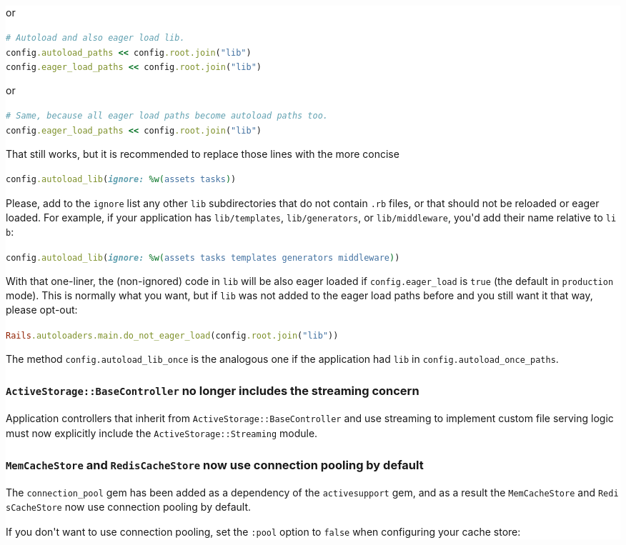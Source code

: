 or

```ruby
# Autoload and also eager load lib.
config.autoload_paths << config.root.join("lib")
config.eager_load_paths << config.root.join("lib")
```

or

```ruby
# Same, because all eager load paths become autoload paths too.
config.eager_load_paths << config.root.join("lib")
```

That still works, but it is recommended to replace those lines with the more
concise

```ruby
config.autoload_lib(ignore: %w(assets tasks))
```

Please, add to the `ignore` list any other `lib` subdirectories that do not
contain `.rb` files, or that should not be reloaded or eager loaded. For
example, if your application has `lib/templates`, `lib/generators`, or
`lib/middleware`, you'd add their name relative to `lib`:

```ruby
config.autoload_lib(ignore: %w(assets tasks templates generators middleware))
```

With that one-liner, the (non-ignored) code in `lib` will be also eager loaded
if `config.eager_load` is `true` (the default in `production` mode). This is
normally what you want, but if `lib` was not added to the eager load paths
before and you still want it that way, please opt-out:

```ruby
Rails.autoloaders.main.do_not_eager_load(config.root.join("lib"))
```

The method `config.autoload_lib_once` is the analogous one if the application
had `lib` in `config.autoload_once_paths`.

### `ActiveStorage::BaseController` no longer includes the streaming concern

Application controllers that inherit from `ActiveStorage::BaseController` and
use streaming to implement custom file serving logic must now explicitly include
the `ActiveStorage::Streaming` module.

### `MemCacheStore` and `RedisCacheStore` now use connection pooling by default

The `connection_pool` gem has been added as a dependency of the `activesupport`
gem, and as a result the `MemCacheStore` and `RedisCacheStore` now use connection pooling by
default.

If you don't want to use connection pooling, set the `:pool` option to `false` when
configuring your cache store:
